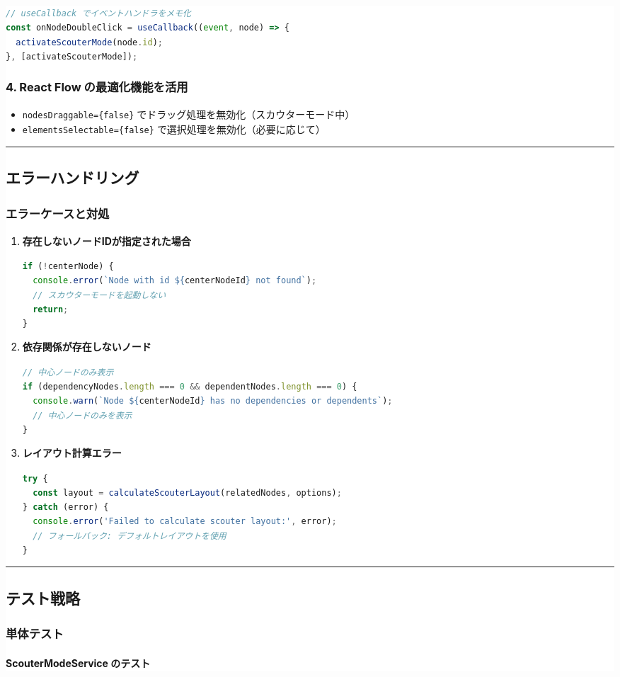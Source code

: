 ```typescript
// useCallback でイベントハンドラをメモ化
const onNodeDoubleClick = useCallback((event, node) => {
  activateScouterMode(node.id);
}, [activateScouterMode]);
```

### 4. React Flow の最適化機能を活用

- `nodesDraggable={false}` でドラッグ処理を無効化（スカウターモード中）
- `elementsSelectable={false}` で選択処理を無効化（必要に応じて）

---

## エラーハンドリング

### エラーケースと対処

1. **存在しないノードIDが指定された場合**
   ```typescript
   if (!centerNode) {
     console.error(`Node with id ${centerNodeId} not found`);
     // スカウターモードを起動しない
     return;
   }
   ```

2. **依存関係が存在しないノード**
   ```typescript
   // 中心ノードのみ表示
   if (dependencyNodes.length === 0 && dependentNodes.length === 0) {
     console.warn(`Node ${centerNodeId} has no dependencies or dependents`);
     // 中心ノードのみを表示
   }
   ```

3. **レイアウト計算エラー**
   ```typescript
   try {
     const layout = calculateScouterLayout(relatedNodes, options);
   } catch (error) {
     console.error('Failed to calculate scouter layout:', error);
     // フォールバック: デフォルトレイアウトを使用
   }
   ```

---

## テスト戦略

### 単体テスト

#### ScouterModeService のテスト
